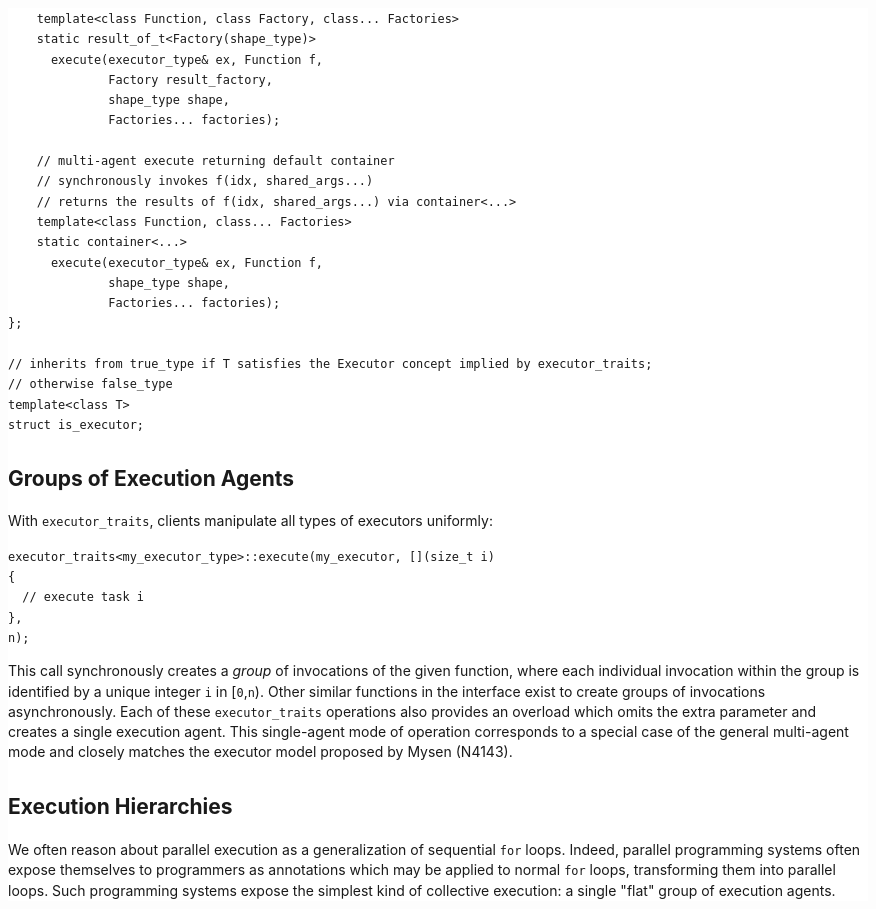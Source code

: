 ```
    template<class Function, class Factory, class... Factories>
    static result_of_t<Factory(shape_type)>
      execute(executor_type& ex, Function f,
              Factory result_factory,
              shape_type shape,
              Factories... factories);

    // multi-agent execute returning default container
    // synchronously invokes f(idx, shared_args...)
    // returns the results of f(idx, shared_args...) via container<...>
    template<class Function, class... Factories>
    static container<...>
      execute(executor_type& ex, Function f,
              shape_type shape,
              Factories... factories);
};

// inherits from true_type if T satisfies the Executor concept implied by executor_traits;
// otherwise false_type
template<class T>
struct is_executor;
```

## Groups of Execution Agents

With `executor_traits`, clients manipulate all types of executors uniformly:

    executor_traits<my_executor_type>::execute(my_executor, [](size_t i)
    {
      // execute task i
    },
    n);

This call synchronously creates a *group* of invocations of the given function,
     where each individual invocation within the group is identified by a
     unique integer `i` in [`0`,`n`). Other similar functions in the interface
     exist to create groups of invocations asynchronously. Each of these
     `executor_traits` operations also provides an overload which omits the
     extra parameter and creates a single execution agent. This single-agent
     mode of operation corresponds to a special case of the general multi-agent
     mode and closely matches the executor model proposed by Mysen (N4143).

## Execution Hierarchies

We often reason about parallel execution as a generalization of sequential
`for` loops. Indeed, parallel programming systems often expose themselves to
programmers as annotations which may be applied to normal `for` loops,
transforming them into parallel loops. Such programming systems
expose the simplest kind of collective execution: a single "flat"
group of execution agents.

